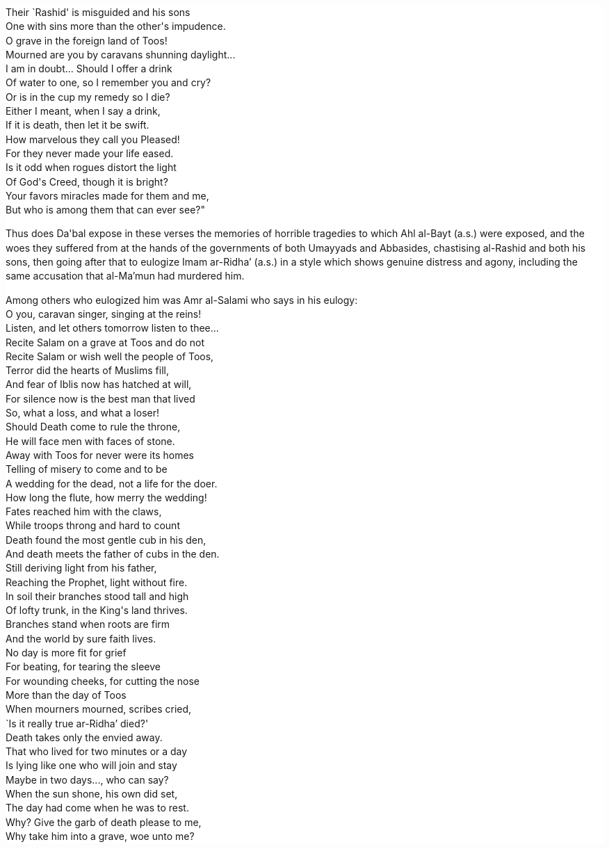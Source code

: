  Their \`Rashid' is misguided and his sons  
 One with sins more than the other's impudence.  
 O grave in the foreign land of Toos!  
 Mourned are you by caravans shunning daylight...  
 I am in doubt... Should I offer a drink  
 Of water to one, so I remember you and cry?  
 Or is in the cup my remedy so I die?  
 Either I meant, when I say a drink,  
 If it is death, then let it be swift.  
 How marvelous they call you Pleased!  
 For they never made your life eased.  
 Is it odd when rogues distort the light  
 Of God's Creed, though it is bright?  
 Your favors miracles made for them and me,  
 But who is among them that can ever see?"

Thus does Da'bal expose in these verses the memories of horrible
tragedies to which Ahl al-Bayt (a.s.) were exposed, and the woes they
suffered from at the hands of the governments of both Umayyads and
Abbasides, chastising al-Rashid and both his sons, then going after that
to eulogize Imam ar-Ridha’ (a.s.) in a style which shows genuine
distress and agony, including the same accusation that al-Ma’mun had
murdered him.

Among others who eulogized him was Amr al-Salami who says in his
eulogy:  
 O you, caravan singer, singing at the reins!  
 Listen, and let others tomorrow listen to thee...  
 Recite Salam on a grave at Toos and do not  
 Recite Salam or wish well the people of Toos,  
 Terror did the hearts of Muslims fill,  
 And fear of Iblis now has hatched at will,  
 For silence now is the best man that lived  
 So, what a loss, and what a loser!  
 Should Death come to rule the throne,  
 He will face men with faces of stone.  
 Away with Toos for never were its homes  
 Telling of misery to come and to be  
 A wedding for the dead, not a life for the doer.  
 How long the flute, how merry the wedding!  
 Fates reached him with the claws,  
 While troops throng and hard to count  
 Death found the most gentle cub in his den,  
 And death meets the father of cubs in the den.  
 Still deriving light from his father,  
 Reaching the Prophet, light without fire.  
 In soil their branches stood tall and high  
 Of lofty trunk, in the King's land thrives.  
 Branches stand when roots are firm  
 And the world by sure faith lives.  
 No day is more fit for grief  
 For beating, for tearing the sleeve  
 For wounding cheeks, for cutting the nose  
 More than the day of Toos  
 When mourners mourned, scribes cried,  
 \`Is it really true ar-Ridha’ died?'  
 Death takes only the envied away.  
 That who lived for two minutes or a day  
 Is lying like one who will join and stay  
 Maybe in two days..., who can say?  
 When the sun shone, his own did set,  
 The day had come when he was to rest.  
 Why? Give the garb of death please to me,  
 Why take him into a grave, woe unto me?  